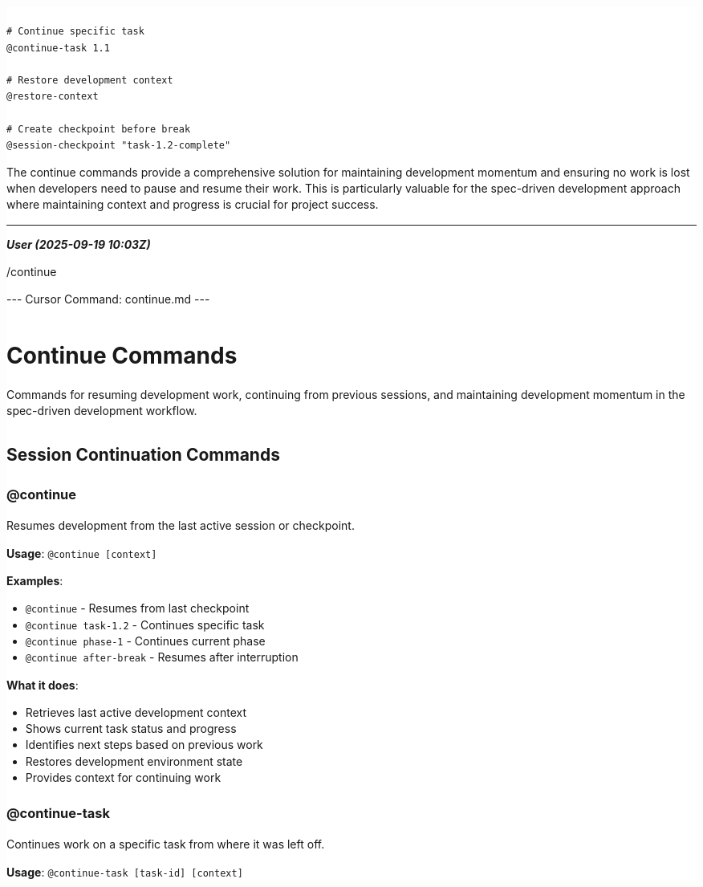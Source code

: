 ```

# Continue specific task
@continue-task 1.1

# Restore development context
@restore-context

# Create checkpoint before break
@session-checkpoint "task-1.2-complete"
```

The continue commands provide a comprehensive solution for maintaining development momentum and ensuring no work is lost when developers need to pause and resume their work. This is particularly valuable for the spec-driven development approach where maintaining context and progress is crucial for project success.

---

_**User (2025-09-19 10:03Z)**_

/continue 

--- Cursor Command: continue.md ---
# Continue Commands

Commands for resuming development work, continuing from previous sessions, and maintaining development momentum in the spec-driven development workflow.

## Session Continuation Commands

### @continue
Resumes development from the last active session or checkpoint.

**Usage**: `@continue [context]`

**Examples**:
- `@continue` - Resumes from last checkpoint
- `@continue task-1.2` - Continues specific task
- `@continue phase-1` - Continues current phase
- `@continue after-break` - Resumes after interruption

**What it does**:
- Retrieves last active development context
- Shows current task status and progress
- Identifies next steps based on previous work
- Restores development environment state
- Provides context for continuing work

### @continue-task
Continues work on a specific task from where it was left off.

**Usage**: `@continue-task [task-id] [context]`
